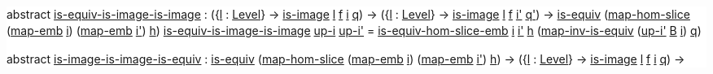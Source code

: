   <a id="1763" class="Keyword">abstract</a>
    <a id="1776" href="foundation.uniqueness-image.html#1776" class="Function">is-equiv-is-image-is-image</a> <a id="1803" class="Symbol">:</a>
      <a id="1811" class="Symbol">({</a><a id="1813" href="foundation.uniqueness-image.html#1813" class="Bound">l</a> <a id="1815" class="Symbol">:</a> <a id="1817" href="Agda.Primitive.html#597" class="Postulate">Level</a><a id="1822" class="Symbol">}</a> <a id="1824" class="Symbol">→</a> <a id="1826" href="foundation.universal-property-image.html#3011" class="Function">is-image</a> <a id="1835" href="foundation.uniqueness-image.html#1813" class="Bound">l</a> <a id="1837" href="foundation.uniqueness-image.html#1516" class="Bound">f</a> <a id="1839" href="foundation.uniqueness-image.html#1542" class="Bound">i</a> <a id="1841" href="foundation.uniqueness-image.html#1554" class="Bound">q</a><a id="1842" class="Symbol">)</a> <a id="1844" class="Symbol">→</a>
      <a id="1852" class="Symbol">({</a><a id="1854" href="foundation.uniqueness-image.html#1854" class="Bound">l</a> <a id="1856" class="Symbol">:</a> <a id="1858" href="Agda.Primitive.html#597" class="Postulate">Level</a><a id="1863" class="Symbol">}</a> <a id="1865" class="Symbol">→</a> <a id="1867" href="foundation.universal-property-image.html#3011" class="Function">is-image</a> <a id="1876" href="foundation.uniqueness-image.html#1854" class="Bound">l</a> <a id="1878" href="foundation.uniqueness-image.html#1516" class="Bound">f</a> <a id="1880" href="foundation.uniqueness-image.html#1599" class="Bound">i&#39;</a> <a id="1883" href="foundation.uniqueness-image.html#1613" class="Bound">q&#39;</a><a id="1885" class="Symbol">)</a> <a id="1887" class="Symbol">→</a>
      <a id="1895" href="foundation-core.equivalences.html#1542" class="Function">is-equiv</a> <a id="1904" class="Symbol">(</a><a id="1905" href="foundation.slice.html#3136" class="Function">map-hom-slice</a> <a id="1919" class="Symbol">(</a><a id="1920" href="foundation-core.embeddings.html#1205" class="Function">map-emb</a> <a id="1928" href="foundation.uniqueness-image.html#1542" class="Bound">i</a><a id="1929" class="Symbol">)</a> <a id="1931" class="Symbol">(</a><a id="1932" href="foundation-core.embeddings.html#1205" class="Function">map-emb</a> <a id="1940" href="foundation.uniqueness-image.html#1599" class="Bound">i&#39;</a><a id="1942" class="Symbol">)</a> <a id="1944" href="foundation.uniqueness-image.html#1647" class="Bound">h</a><a id="1945" class="Symbol">)</a>
    <a id="1951" href="foundation.uniqueness-image.html#1776" class="Function">is-equiv-is-image-is-image</a> <a id="1978" href="foundation.uniqueness-image.html#1978" class="Bound">up-i</a> <a id="1983" href="foundation.uniqueness-image.html#1983" class="Bound">up-i&#39;</a> <a id="1989" class="Symbol">=</a>
      <a id="1997" href="foundation.slice.html#11058" class="Function">is-equiv-hom-slice-emb</a> <a id="2020" href="foundation.uniqueness-image.html#1542" class="Bound">i</a> <a id="2022" href="foundation.uniqueness-image.html#1599" class="Bound">i&#39;</a> <a id="2025" href="foundation.uniqueness-image.html#1647" class="Bound">h</a> <a id="2027" class="Symbol">(</a><a id="2028" href="foundation-core.equivalences.html#4173" class="Function">map-inv-is-equiv</a> <a id="2045" class="Symbol">(</a><a id="2046" href="foundation.uniqueness-image.html#1983" class="Bound">up-i&#39;</a> <a id="2052" href="foundation.uniqueness-image.html#1530" class="Bound">B</a> <a id="2054" href="foundation.uniqueness-image.html#1542" class="Bound">i</a><a id="2055" class="Symbol">)</a> <a id="2057" href="foundation.uniqueness-image.html#1554" class="Bound">q</a><a id="2058" class="Symbol">)</a>

  <a id="2063" class="Keyword">abstract</a>
    <a id="2076" href="foundation.uniqueness-image.html#2076" class="Function">is-image-is-image-is-equiv</a> <a id="2103" class="Symbol">:</a>
      <a id="2111" href="foundation-core.equivalences.html#1542" class="Function">is-equiv</a> <a id="2120" class="Symbol">(</a><a id="2121" href="foundation.slice.html#3136" class="Function">map-hom-slice</a> <a id="2135" class="Symbol">(</a><a id="2136" href="foundation-core.embeddings.html#1205" class="Function">map-emb</a> <a id="2144" href="foundation.uniqueness-image.html#1542" class="Bound">i</a><a id="2145" class="Symbol">)</a> <a id="2147" class="Symbol">(</a><a id="2148" href="foundation-core.embeddings.html#1205" class="Function">map-emb</a> <a id="2156" href="foundation.uniqueness-image.html#1599" class="Bound">i&#39;</a><a id="2158" class="Symbol">)</a> <a id="2160" href="foundation.uniqueness-image.html#1647" class="Bound">h</a><a id="2161" class="Symbol">)</a> <a id="2163" class="Symbol">→</a>
      <a id="2171" class="Symbol">({</a><a id="2173" href="foundation.uniqueness-image.html#2173" class="Bound">l</a> <a id="2175" class="Symbol">:</a> <a id="2177" href="Agda.Primitive.html#597" class="Postulate">Level</a><a id="2182" class="Symbol">}</a> <a id="2184" class="Symbol">→</a> <a id="2186" href="foundation.universal-property-image.html#3011" class="Function">is-image</a> <a id="2195" href="foundation.uniqueness-image.html#2173" class="Bound">l</a> <a id="2197" href="foundation.uniqueness-image.html#1516" class="Bound">f</a> <a id="2199" href="foundation.uniqueness-image.html#1542" class="Bound">i</a> <a id="2201" href="foundation.uniqueness-image.html#1554" class="Bound">q</a><a id="2202" class="Symbol">)</a> <a id="2204" class="Symbol">→</a>